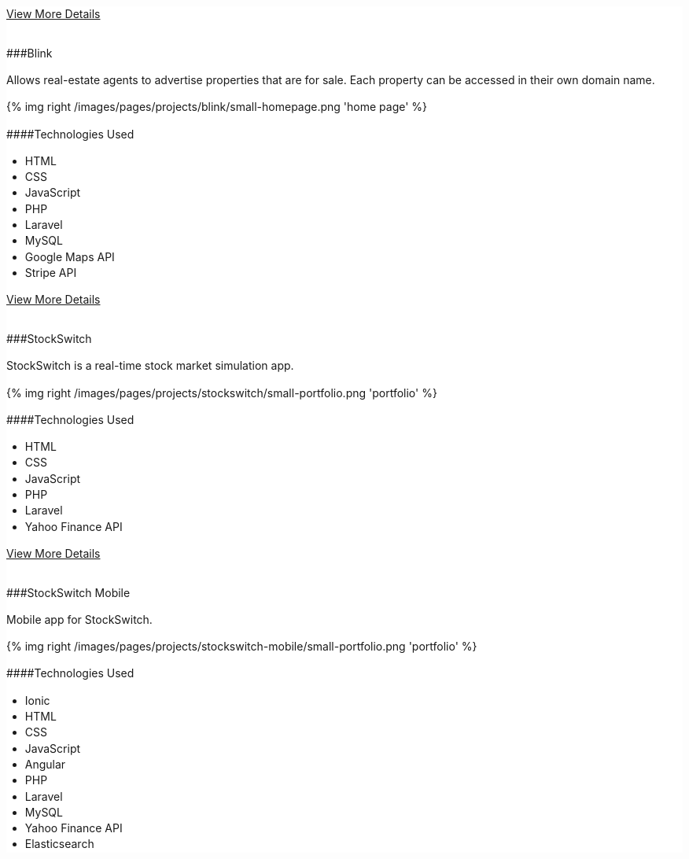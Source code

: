 [View More Details](/projects/vmonial)

## 

###Blink

Allows real-estate agents to advertise properties that are for sale. Each property can be accessed in their own domain name.

{% img right /images/pages/projects/blink/small-homepage.png 'home page' %}

####Technologies Used

- HTML
- CSS 
- JavaScript
- PHP 
- Laravel
- MySQL
- Google Maps API
- Stripe API

[View More Details](/projects/blink)

## 

###StockSwitch

StockSwitch is a real-time stock market simulation app.

{% img right /images/pages/projects/stockswitch/small-portfolio.png 'portfolio' %}

####Technologies Used

- HTML
- CSS 
- JavaScript
- PHP 
- Laravel
- Yahoo Finance API

[View More Details](/projects/stockswitch)

## 

###StockSwitch Mobile

Mobile app for StockSwitch.

{% img right /images/pages/projects/stockswitch-mobile/small-portfolio.png 'portfolio' %}

####Technologies Used

- Ionic
- HTML
- CSS 
- JavaScript
- Angular
- PHP 
- Laravel
- MySQL
- Yahoo Finance API
- Elasticsearch
